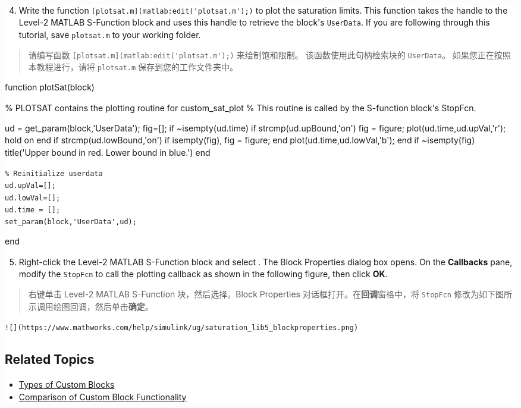 4. Write the function `[plotsat.m](matlab:edit('plotsat.m');)` to plot the saturation limits. This function takes the handle to the Level-2 MATLAB S-Function block and uses this handle to retrieve the block's `UserData`. If you are following through this tutorial, save `plotsat.m` to your working folder.

> 请编写函数 `[plotsat.m](matlab:edit('plotsat.m');)` 来绘制饱和限制。 该函数使用此句柄检索块的 `UserData`。 如果您正在按照本教程进行，请将 `plotsat.m` 保存到您的工作文件夹中。

```
```
function plotSat(block)

% PLOTSAT contains the plotting routine for custom_sat_plot
%   This routine is called by the S-function block's StopFcn.

ud = get_param(block,'UserData');
fig=[];
if ~isempty(ud.time)
    if strcmp(ud.upBound,'on')
        fig = figure;
        plot(ud.time,ud.upVal,'r');
        hold on
    end
    if strcmp(ud.lowBound,'on')
        if isempty(fig),
            fig = figure;
        end
        plot(ud.time,ud.lowVal,'b');
    end
    if ~isempty(fig)
        title('Upper bound in red. Lower bound in blue.')
    end

    % Reinitialize userdata
    ud.upVal=[];
    ud.lowVal=[];
    ud.time = [];
    set_param(block,'UserData',ud);
end

```
```

5. Right-click the Level-2 MATLAB S-Function block and select . The Block Properties dialog box opens. On the **Callbacks** pane, modify the `StopFcn` to call the plotting callback as shown in the following figure, then click **OK**.

> 右键单击 Level-2 MATLAB S-Function 块，然后选择。Block Properties 对话框打开。在**回调**窗格中，将 `StopFcn` 修改为如下图所示调用绘图回调，然后单击**确定**。

```
![](https://www.mathworks.com/help/simulink/ug/saturation_lib5_blockproperties.png)
```

## Related Topics

- [Types of Custom Blocks](https://www.mathworks.com/help/simulink/ug/create-your-own-simulink-block.html)
- [Comparison of Custom Block Functionality](https://www.mathworks.com/help/simulink/ug/comparison-of-custom-block-functionality.html)
